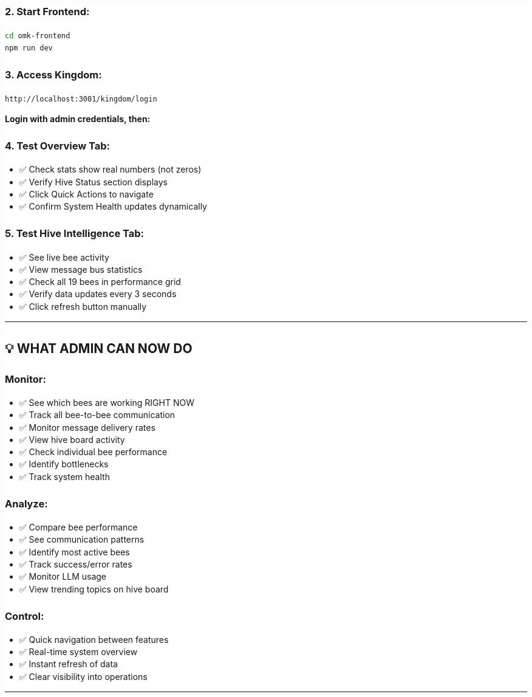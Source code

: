 ### **2. Start Frontend:**
```bash
cd omk-frontend
npm run dev
```

### **3. Access Kingdom:**
```
http://localhost:3001/kingdom/login
```

**Login with admin credentials, then:**

### **4. Test Overview Tab:**
- ✅ Check stats show real numbers (not zeros)
- ✅ Verify Hive Status section displays
- ✅ Click Quick Actions to navigate
- ✅ Confirm System Health updates dynamically

### **5. Test Hive Intelligence Tab:**
- ✅ See live bee activity
- ✅ View message bus statistics
- ✅ Check all 19 bees in performance grid
- ✅ Verify data updates every 3 seconds
- ✅ Click refresh button manually

---

## 💡 **WHAT ADMIN CAN NOW DO**

### **Monitor:**
- ✅ See which bees are working RIGHT NOW
- ✅ Track all bee-to-bee communication
- ✅ Monitor message delivery rates
- ✅ View hive board activity
- ✅ Check individual bee performance
- ✅ Identify bottlenecks
- ✅ Track system health

### **Analyze:**
- ✅ Compare bee performance
- ✅ See communication patterns
- ✅ Identify most active bees
- ✅ Track success/error rates
- ✅ Monitor LLM usage
- ✅ View trending topics on hive board

### **Control:**
- ✅ Quick navigation between features
- ✅ Real-time system overview
- ✅ Instant refresh of data
- ✅ Clear visibility into operations

---